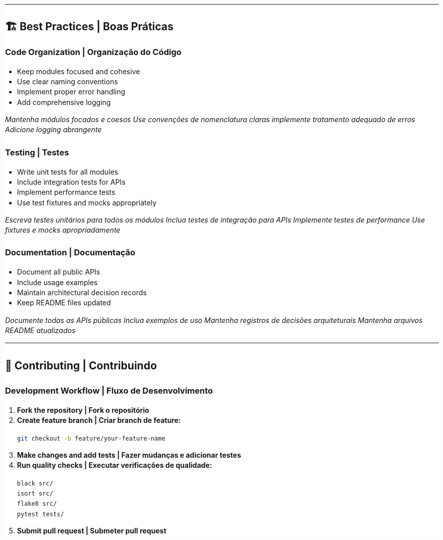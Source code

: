 
---

## 🏗️ Best Practices | Boas Práticas

### Code Organization | Organização do Código
- Keep modules focused and cohesive
- Use clear naming conventions
- Implement proper error handling
- Add comprehensive logging

*Mantenha módulos focados e coesos*
*Use convenções de nomenclatura claras*
*implemente tratamento adequado de erros*
*Adicione logging abrangente*

### Testing | Testes
- Write unit tests for all modules
- Include integration tests for APIs
- Implement performance tests
- Use test fixtures and mocks appropriately

*Escreva testes unitários para todos os módulos*
*Inclua testes de integração para APIs*
*Implemente testes de performance*
*Use fixtures e mocks apropriadamente*

### Documentation | Documentação
- Document all public APIs
- Include usage examples
- Maintain architectural decision records
- Keep README files updated

*Documente todas as APIs públicas*
*Inclua exemplos de uso*
*Mantenha registros de decisões arquiteturais*
*Mantenha arquivos README atualizados*

---

## 🤝 Contributing | Contribuindo

### Development Workflow | Fluxo de Desenvolvimento

1. **Fork the repository | Fork o repositório**
2. **Create feature branch | Criar branch de feature:**
   ```bash
   git checkout -b feature/your-feature-name
   ```
3. **Make changes and add tests | Fazer mudanças e adicionar testes**
4. **Run quality checks | Executar verificações de qualidade:**
   ```bash
   black src/
   isort src/
   flake8 src/
   pytest tests/
   ```
5. **Submit pull request | Submeter pull request**
